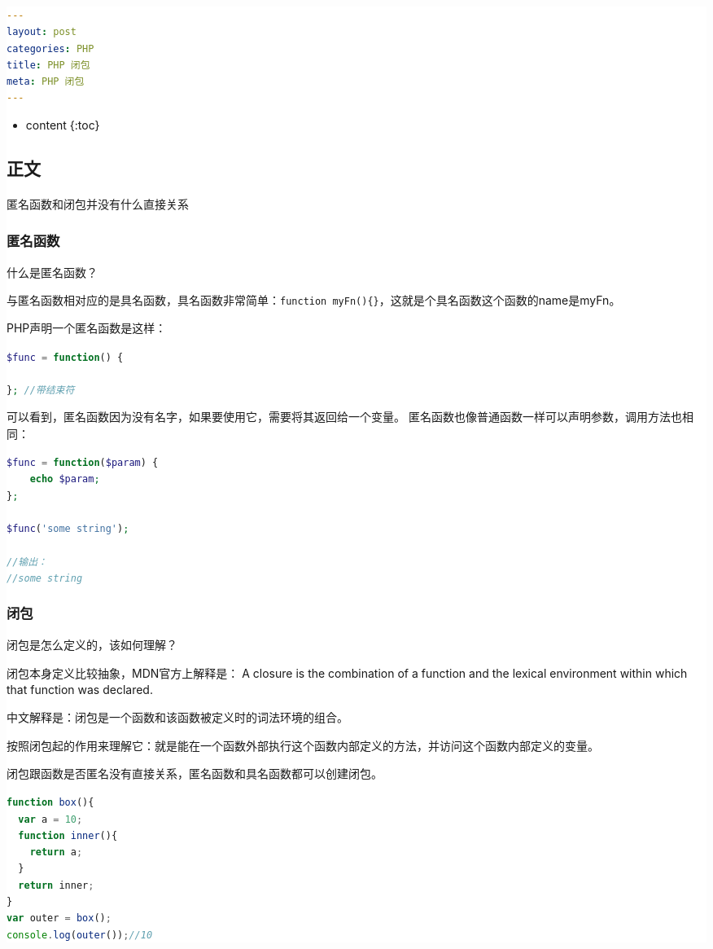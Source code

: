 ```yaml
---
layout: post
categories: PHP
title: PHP 闭包
meta: PHP 闭包
---
```

* content
{:toc}

## 正文

匿名函数和闭包并没有什么直接关系

### 匿名函数

什么是匿名函数？

与匿名函数相对应的是具名函数，具名函数非常简单：`function myFn(){}`，这就是个具名函数这个函数的name是myFn。

PHP声明一个匿名函数是这样：
```php
$func = function() {
    
}; //带结束符
```

可以看到，匿名函数因为没有名字，如果要使用它，需要将其返回给一个变量。
匿名函数也像普通函数一样可以声明参数，调用方法也相同：
```php
$func = function($param) {
    echo $param;
};

$func('some string');

//输出：
//some string
```

### 闭包

闭包是怎么定义的，该如何理解？

闭包本身定义比较抽象，MDN官方上解释是：
A closure is the combination of a function and the lexical environment within which that function was declared.

中文解释是：闭包是一个函数和该函数被定义时的词法环境的组合。

按照闭包起的作用来理解它：就是能在一个函数外部执行这个函数内部定义的方法，并访问这个函数内部定义的变量。

闭包跟函数是否匿名没有直接关系，匿名函数和具名函数都可以创建闭包。
```javascript
function box(){
  var a = 10;
  function inner(){
    return a;
  }
  return inner;
}
var outer = box();
console.log(outer());//10
```
